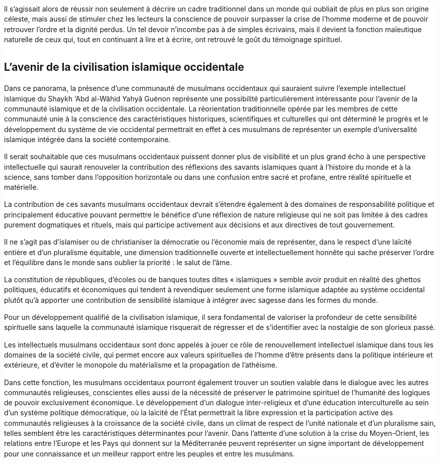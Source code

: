 Il s’agissait alors de réussir non seulement à décrire un cadre traditionnel dans un monde qui oubliait de plus en plus son origine céleste, mais aussi de stimuler chez les lecteurs la conscience de pouvoir surpasser la crise de l’homme moderne et de pouvoir retrouver l’ordre et la dignité perdus. Un tel devoir n’incombe pas à de simples écrivains, mais il devient la fonction maïeutique naturelle de ceux qui, tout en continuant à lire et à écrire, ont retrouvé le goût du témoignage spirituel.

## L’avenir de la civilisation islamique occidentale

Dans ce panorama, la présence d’une communauté de musulmans occidentaux qui sauraient suivre l’exemple intellectuel islamique du Shaykh ‘Abd al-Wâhid Yahyâ Guénon représente une possibilité particulièrement intéressante pour l’avenir de la communauté islamique et de la civilisation occidentale.
La réorientation traditionnelle opérée par les membres de cette communauté unie à la conscience des caractéristiques historiques, scientifiques et culturelles qui ont déterminé le progrès et le développement du système de vie occidental permettrait en effet à ces musulmans de représenter un exemple d’universalité islamique intégrée dans la société contemporaine.

Il serait souhaitable que ces musulmans occidentaux puissent donner plus de visibilité et un plus grand écho à une perspective intellectuelle qui saurait renouveler la contribution des réflexions des savants islamiques quant à l’histoire du monde et à la science, sans tomber dans l’opposition horizontale ou dans une confusion entre sacré et profane, entre réalité spirituelle et matérielle.

La contribution de ces savants musulmans occidentaux devrait s’étendre également à des domaines de responsabilité politique et principalement éducative pouvant permettre le bénéfice d’une réflexion de nature religieuse qui ne soit pas limitée à des cadres purement dogmatiques et rituels, mais qui participe activement aux décisions et aux directives de tout gouvernement.

Il ne s’agit pas d’islamiser ou de christianiser la démocratie ou l’économie mais de représenter, dans le respect d’une laïcité entière et d’un pluralisme équitable, une dimension traditionnelle ouverte et intellectuellement honnête qui sache préserver l’ordre et l’équilibre dans le monde sans oublier la priorité&nbsp;: le salut de l’âme.

La constitution de républiques, d’écoles ou de banques toutes dites «&nbsp;islamiques&nbsp;» semble avoir produit en réalité des ghettos politiques, éducatifs et économiques qui tendent à revendiquer seulement une forme islamique adaptée au système occidental plutôt qu’à apporter une contribution de sensibilité islamique à intégrer avec sagesse dans les formes du monde.

Pour un développement qualifié de la civilisation islamique, il sera fondamental de valoriser la profondeur de cette sensibilité spirituelle sans laquelle la communauté islamique risquerait de régresser et de s’identifier avec la nostalgie de son glorieux passé.

Les intellectuels musulmans occidentaux sont donc appelés à jouer ce rôle de renouvellement intellectuel islamique dans tous les domaines de la société civile, qui permet encore aux valeurs spirituelles de l’homme d’être présents dans la politique intérieure et extérieure, et d’éviter le monopole du matérialisme et la propagation de l’athéisme.

Dans cette fonction, les musulmans occidentaux pourront également trouver un soutien valable dans le dialogue avec les autres communautés religieuses, conscientes elles aussi de la nécessité de préserver le patrimoine spirituel de l’humanité des logiques de pouvoir exclusivement économique.
Le développement d’un dialogue inter-religieux et d’une éducation interculturelle au sein d’un système politique démocratique, où la laïcité de l’État permettrait la libre expression et la participation active des communautés religieuses à la croissance de la société civile, dans un climat de respect de l’unité nationale et d’un pluralisme sain, telles semblent être les caractéristiques déterminantes pour l’avenir.
Dans l’attente d’une solution à la crise du Moyen-Orient, les relations entre l’Europe et les Pays qui donnent sur la Méditerranée peuvent représenter un signe important de développement pour une connaissance et un meilleur rapport entre les peuples et entre les musulmans.
